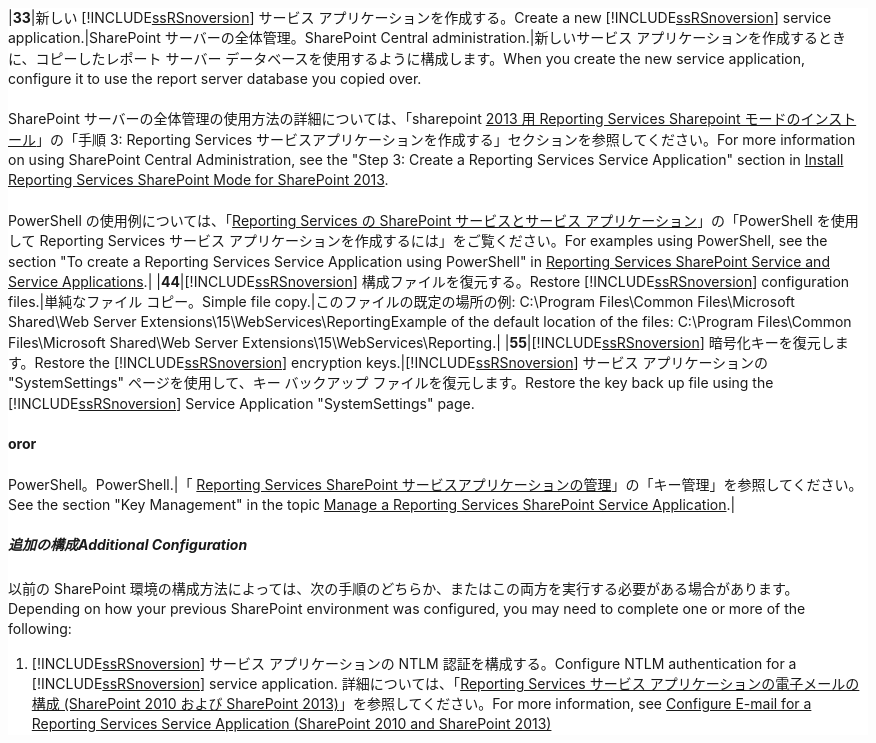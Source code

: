 |<span data-ttu-id="4a130-197">**3**</span><span class="sxs-lookup"><span data-stu-id="4a130-197">**3**</span></span>|<span data-ttu-id="4a130-198">新しい [!INCLUDE[ssRSnoversion](../../includes/ssrsnoversion-md.md)] サービス アプリケーションを作成する。</span><span class="sxs-lookup"><span data-stu-id="4a130-198">Create a new [!INCLUDE[ssRSnoversion](../../includes/ssrsnoversion-md.md)] service application.</span></span>|<span data-ttu-id="4a130-199">SharePoint サーバーの全体管理。</span><span class="sxs-lookup"><span data-stu-id="4a130-199">SharePoint Central administration.</span></span>|<span data-ttu-id="4a130-200">新しいサービス アプリケーションを作成するときに、コピーしたレポート サーバー データベースを使用するように構成します。</span><span class="sxs-lookup"><span data-stu-id="4a130-200">When you create the new service application, configure it to use the report server database you copied over.</span></span><br /><br /> <span data-ttu-id="4a130-201">SharePoint サーバーの全体管理の使用方法の詳細については、「sharepoint [2013 用 Reporting Services Sharepoint モードのインストール](../../../2014/sql-server/install/install-reporting-services-sharepoint-mode-for-sharepoint-2013.md)」の「手順 3: Reporting Services サービスアプリケーションを作成する」セクションを参照してください。</span><span class="sxs-lookup"><span data-stu-id="4a130-201">For more information on using SharePoint Central Administration, see the "Step 3: Create a Reporting Services Service Application" section in [Install Reporting Services SharePoint Mode for SharePoint 2013](../../../2014/sql-server/install/install-reporting-services-sharepoint-mode-for-sharepoint-2013.md).</span></span><br /><br /> <span data-ttu-id="4a130-202">PowerShell の使用例については、「[Reporting Services の SharePoint サービスとサービス アプリケーション](../../../2014/reporting-services/reporting-services-sharepoint-service-and-service-applications.md)」の「PowerShell を使用して Reporting Services サービス アプリケーションを作成するには」をご覧ください。</span><span class="sxs-lookup"><span data-stu-id="4a130-202">For examples using PowerShell, see the section "To create a Reporting Services Service Application using PowerShell" in [Reporting Services SharePoint Service and Service Applications](../../../2014/reporting-services/reporting-services-sharepoint-service-and-service-applications.md).</span></span>|
|<span data-ttu-id="4a130-203">**4**</span><span class="sxs-lookup"><span data-stu-id="4a130-203">**4**</span></span>|<span data-ttu-id="4a130-204">[!INCLUDE[ssRSnoversion](../../includes/ssrsnoversion-md.md)] 構成ファイルを復元する。</span><span class="sxs-lookup"><span data-stu-id="4a130-204">Restore [!INCLUDE[ssRSnoversion](../../includes/ssrsnoversion-md.md)] configuration files.</span></span>|<span data-ttu-id="4a130-205">単純なファイル コピー。</span><span class="sxs-lookup"><span data-stu-id="4a130-205">Simple file copy.</span></span>|<span data-ttu-id="4a130-206">このファイルの既定の場所の例: C:\Program Files\Common Files\Microsoft Shared\Web Server Extensions\15\WebServices\Reporting</span><span class="sxs-lookup"><span data-stu-id="4a130-206">Example of the default location of the files: C:\Program Files\Common Files\Microsoft Shared\Web Server Extensions\15\WebServices\Reporting.</span></span>|
|<span data-ttu-id="4a130-207">**5**</span><span class="sxs-lookup"><span data-stu-id="4a130-207">**5**</span></span>|<span data-ttu-id="4a130-208">[!INCLUDE[ssRSnoversion](../../includes/ssrsnoversion-md.md)] 暗号化キーを復元します。</span><span class="sxs-lookup"><span data-stu-id="4a130-208">Restore the [!INCLUDE[ssRSnoversion](../../includes/ssrsnoversion-md.md)] encryption keys.</span></span>|<span data-ttu-id="4a130-209">[!INCLUDE[ssRSnoversion](../../includes/ssrsnoversion-md.md)] サービス アプリケーションの "SystemSettings" ページを使用して、キー バックアップ ファイルを復元します。</span><span class="sxs-lookup"><span data-stu-id="4a130-209">Restore the key back up file using the [!INCLUDE[ssRSnoversion](../../includes/ssrsnoversion-md.md)] Service Application "SystemSettings" page.</span></span><br /><br /> <span data-ttu-id="4a130-210">**or**</span><span class="sxs-lookup"><span data-stu-id="4a130-210">**or**</span></span><br /><br /> <span data-ttu-id="4a130-211">PowerShell。</span><span class="sxs-lookup"><span data-stu-id="4a130-211">PowerShell.</span></span>|<span data-ttu-id="4a130-212">「 [Reporting Services SharePoint サービスアプリケーションの管理](../../../2014/reporting-services/manage-a-reporting-services-sharepoint-service-application.md)」の「キー管理」を参照してください。</span><span class="sxs-lookup"><span data-stu-id="4a130-212">See the section "Key Management" in the topic [Manage a Reporting Services SharePoint Service Application](../../../2014/reporting-services/manage-a-reporting-services-sharepoint-service-application.md).</span></span>|

#####  <a name="additional-configuration"></a><a name="bkmk_additional_configuration"></a><span data-ttu-id="4a130-213">追加の構成</span><span class="sxs-lookup"><span data-stu-id="4a130-213">Additional Configuration</span></span>
 <span data-ttu-id="4a130-214">以前の SharePoint 環境の構成方法によっては、次の手順のどちらか、またはこの両方を実行する必要がある場合があります。</span><span class="sxs-lookup"><span data-stu-id="4a130-214">Depending on how your previous SharePoint environment was configured, you may need to complete one or more of the following:</span></span>

1.  <span data-ttu-id="4a130-215">[!INCLUDE[ssRSnoversion](../../includes/ssrsnoversion-md.md)] サービス アプリケーションの NTLM 認証を構成する。</span><span class="sxs-lookup"><span data-stu-id="4a130-215">Configure NTLM authentication for a [!INCLUDE[ssRSnoversion](../../includes/ssrsnoversion-md.md)] service application.</span></span> <span data-ttu-id="4a130-216">詳細については、「[Reporting Services サービス アプリケーションの電子メールの構成 &#40;SharePoint 2010 および SharePoint 2013&#41;](../../reporting-services/install-windows/configure-e-mail-for-a-reporting-services-service-application.md)」を参照してください。</span><span class="sxs-lookup"><span data-stu-id="4a130-216">For more information, see [Configure E-mail for a Reporting Services Service Application &#40;SharePoint 2010 and SharePoint 2013&#41;](../../reporting-services/install-windows/configure-e-mail-for-a-reporting-services-service-application.md)</span></span>
